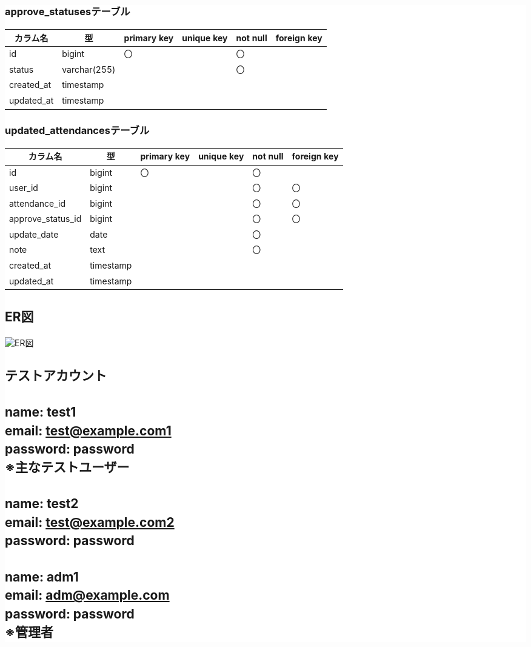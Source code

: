 
### approve_statusesテーブル
| カラム名 | 型 | primary key | unique key | not null | foreign key |
| --- | --- | --- | --- | --- | --- |
| id | bigint	| 〇 |  | 〇 |  |	
| status | varchar(255) |  |  | 〇 |  |
|	created_at | timestamp |  |  |  |  |			
|	updated_at | timestamp |  |  |  |  |		


### updated_attendancesテーブル
| カラム名 | 型 | primary key | unique key | not null | foreign key |
| --- | --- | --- | --- | --- | --- |
| id | bigint	| 〇 |  | 〇 |  |	
| user_id | bigint |  |  | 〇 | 〇 |			
| attendance_id | bigint |  |  | 〇 | 〇 |	
| approve_status_id |	bigint |  |  | 〇 | 〇 |		
| update_date	| date |  |  | 〇 |  |		
| note | text |  |  | 〇 |  |
|	created_at | timestamp |  |  |  |  |			
|	updated_at | timestamp |  |  |  |  |	


## ER図
![ER図](ER_attendance_management.png)


## テストアカウント
name: test1  
email: test@example.com1  
password: password  
※主なテストユーザー
-------------------------
name: test2  
email: test@example.com2  
password: password  
-------------------------
name: adm1  
email: adm@example.com  
password: password  
※管理者
-------------------------
